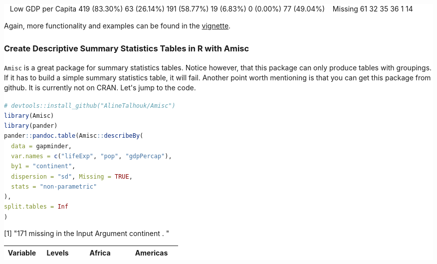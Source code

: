 <td align="left">   Low GDP per Capita</td>
<td align="left">419 (83.30%)</td>
<td align="left">63 (26.14%)</td>
<td align="left">191 (58.77%)</td>
<td align="left">19 (6.83%)</td>
<td align="left">0 (0.00%)</td>
<td align="left">77 (49.04%)</td>
</tr>
<tr class="even">
<td align="left">   Missing</td>
<td align="left">61</td>
<td align="left">32</td>
<td align="left">35</td>
<td align="left">36</td>
<td align="left">1</td>
<td align="left">14</td>
</tr>
</tbody>
</table>

Again, more functionality and examples can be found in the [vignette](https://cran.r-project.org/web/packages/qwraps2/vignettes/summary-statistics.html).

### Create Descriptive Summary Statistics Tables in R with Amisc

`Amisc` is a great package for summary statistics tables. Notice however, that this package can only produce tables with groupings. If it has to build a simple summary statistics table, it will fail. Another point worth mentioning is that you can get this package from github. It is currently not on CRAN. Let's jump to the code.

``` r
# devtools::install_github("AlineTalhouk/Amisc")
library(Amisc)
library(pander)
pander::pandoc.table(Amisc::describeBy(
  data = gapminder,
  var.names = c("lifeExp", "pop", "gdpPercap"),
  by1 = "continent",
  dispersion = "sd", Missing = TRUE,
  stats = "non-parametric"
),
split.tables = Inf
)
```

\[1\] "171 missing in the Input Argument continent . "

<table>
<colgroup>
<col width="8%" />
<col width="8%" />
<col width="11%" />
<col width="12%" />
<col width="12%" />
<col width="12%" />
<col width="11%" />
<col width="12%" />
<col width="10%" />
</colgroup>
<thead>
<tr class="header">
<th align="center">Variable</th>
<th align="center">Levels</th>
<th align="center">Africa</th>
<th align="center">Americas</th>